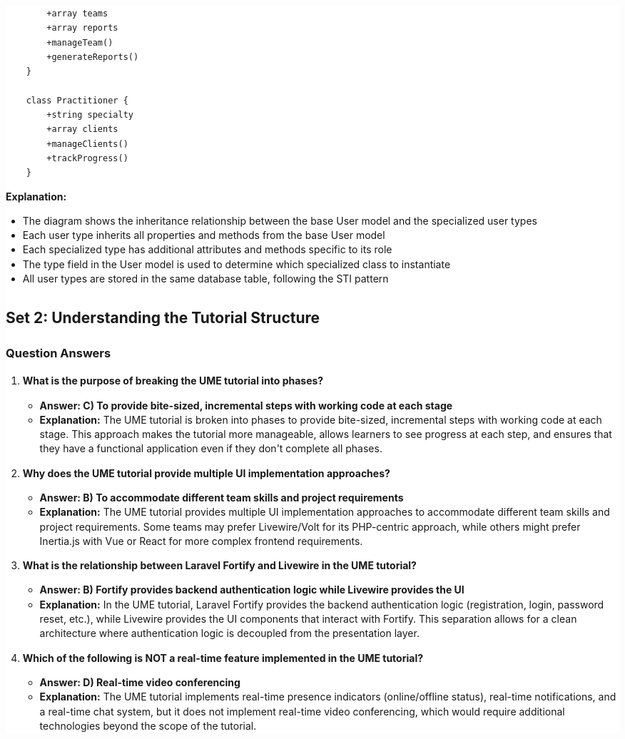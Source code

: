 ```mermaid
        +array teams
        +array reports
        +manageTeam()
        +generateReports()
    }

    class Practitioner {
        +string specialty
        +array clients
        +manageClients()
        +trackProgress()
    }
```

**Explanation:**
- The diagram shows the inheritance relationship between the base User model and the specialized user types
- Each user type inherits all properties and methods from the base User model
- Each specialized type has additional attributes and methods specific to its role
- The type field in the User model is used to determine which specialized class to instantiate
- All user types are stored in the same database table, following the STI pattern

## Set 2: Understanding the Tutorial Structure

### Question Answers

1. **What is the purpose of breaking the UME tutorial into phases?**
   - **Answer: C) To provide bite-sized, incremental steps with working code at each stage**
   - **Explanation:** The UME tutorial is broken into phases to provide bite-sized, incremental steps with working code at each stage. This approach makes the tutorial more manageable, allows learners to see progress at each step, and ensures that they have a functional application even if they don't complete all phases.

2. **Why does the UME tutorial provide multiple UI implementation approaches?**
   - **Answer: B) To accommodate different team skills and project requirements**
   - **Explanation:** The UME tutorial provides multiple UI implementation approaches to accommodate different team skills and project requirements. Some teams may prefer Livewire/Volt for its PHP-centric approach, while others might prefer Inertia.js with Vue or React for more complex frontend requirements.

3. **What is the relationship between Laravel Fortify and Livewire in the UME tutorial?**
   - **Answer: B) Fortify provides backend authentication logic while Livewire provides the UI**
   - **Explanation:** In the UME tutorial, Laravel Fortify provides the backend authentication logic (registration, login, password reset, etc.), while Livewire provides the UI components that interact with Fortify. This separation allows for a clean architecture where authentication logic is decoupled from the presentation layer.

4. **Which of the following is NOT a real-time feature implemented in the UME tutorial?**
   - **Answer: D) Real-time video conferencing**
   - **Explanation:** The UME tutorial implements real-time presence indicators (online/offline status), real-time notifications, and a real-time chat system, but it does not implement real-time video conferencing, which would require additional technologies beyond the scope of the tutorial.
